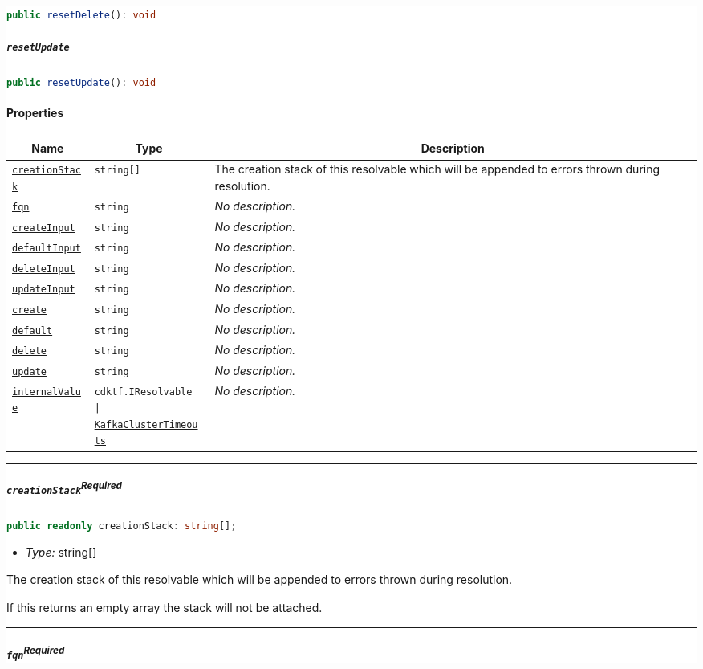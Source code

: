 ```typescript
public resetDelete(): void
```

##### `resetUpdate` <a name="resetUpdate" id="@cdktf/provider-ionoscloud.kafkaCluster.KafkaClusterTimeoutsOutputReference.resetUpdate"></a>

```typescript
public resetUpdate(): void
```


#### Properties <a name="Properties" id="Properties"></a>

| **Name** | **Type** | **Description** |
| --- | --- | --- |
| <code><a href="#@cdktf/provider-ionoscloud.kafkaCluster.KafkaClusterTimeoutsOutputReference.property.creationStack">creationStack</a></code> | <code>string[]</code> | The creation stack of this resolvable which will be appended to errors thrown during resolution. |
| <code><a href="#@cdktf/provider-ionoscloud.kafkaCluster.KafkaClusterTimeoutsOutputReference.property.fqn">fqn</a></code> | <code>string</code> | *No description.* |
| <code><a href="#@cdktf/provider-ionoscloud.kafkaCluster.KafkaClusterTimeoutsOutputReference.property.createInput">createInput</a></code> | <code>string</code> | *No description.* |
| <code><a href="#@cdktf/provider-ionoscloud.kafkaCluster.KafkaClusterTimeoutsOutputReference.property.defaultInput">defaultInput</a></code> | <code>string</code> | *No description.* |
| <code><a href="#@cdktf/provider-ionoscloud.kafkaCluster.KafkaClusterTimeoutsOutputReference.property.deleteInput">deleteInput</a></code> | <code>string</code> | *No description.* |
| <code><a href="#@cdktf/provider-ionoscloud.kafkaCluster.KafkaClusterTimeoutsOutputReference.property.updateInput">updateInput</a></code> | <code>string</code> | *No description.* |
| <code><a href="#@cdktf/provider-ionoscloud.kafkaCluster.KafkaClusterTimeoutsOutputReference.property.create">create</a></code> | <code>string</code> | *No description.* |
| <code><a href="#@cdktf/provider-ionoscloud.kafkaCluster.KafkaClusterTimeoutsOutputReference.property.default">default</a></code> | <code>string</code> | *No description.* |
| <code><a href="#@cdktf/provider-ionoscloud.kafkaCluster.KafkaClusterTimeoutsOutputReference.property.delete">delete</a></code> | <code>string</code> | *No description.* |
| <code><a href="#@cdktf/provider-ionoscloud.kafkaCluster.KafkaClusterTimeoutsOutputReference.property.update">update</a></code> | <code>string</code> | *No description.* |
| <code><a href="#@cdktf/provider-ionoscloud.kafkaCluster.KafkaClusterTimeoutsOutputReference.property.internalValue">internalValue</a></code> | <code>cdktf.IResolvable \| <a href="#@cdktf/provider-ionoscloud.kafkaCluster.KafkaClusterTimeouts">KafkaClusterTimeouts</a></code> | *No description.* |

---

##### `creationStack`<sup>Required</sup> <a name="creationStack" id="@cdktf/provider-ionoscloud.kafkaCluster.KafkaClusterTimeoutsOutputReference.property.creationStack"></a>

```typescript
public readonly creationStack: string[];
```

- *Type:* string[]

The creation stack of this resolvable which will be appended to errors thrown during resolution.

If this returns an empty array the stack will not be attached.

---

##### `fqn`<sup>Required</sup> <a name="fqn" id="@cdktf/provider-ionoscloud.kafkaCluster.KafkaClusterTimeoutsOutputReference.property.fqn"></a>
